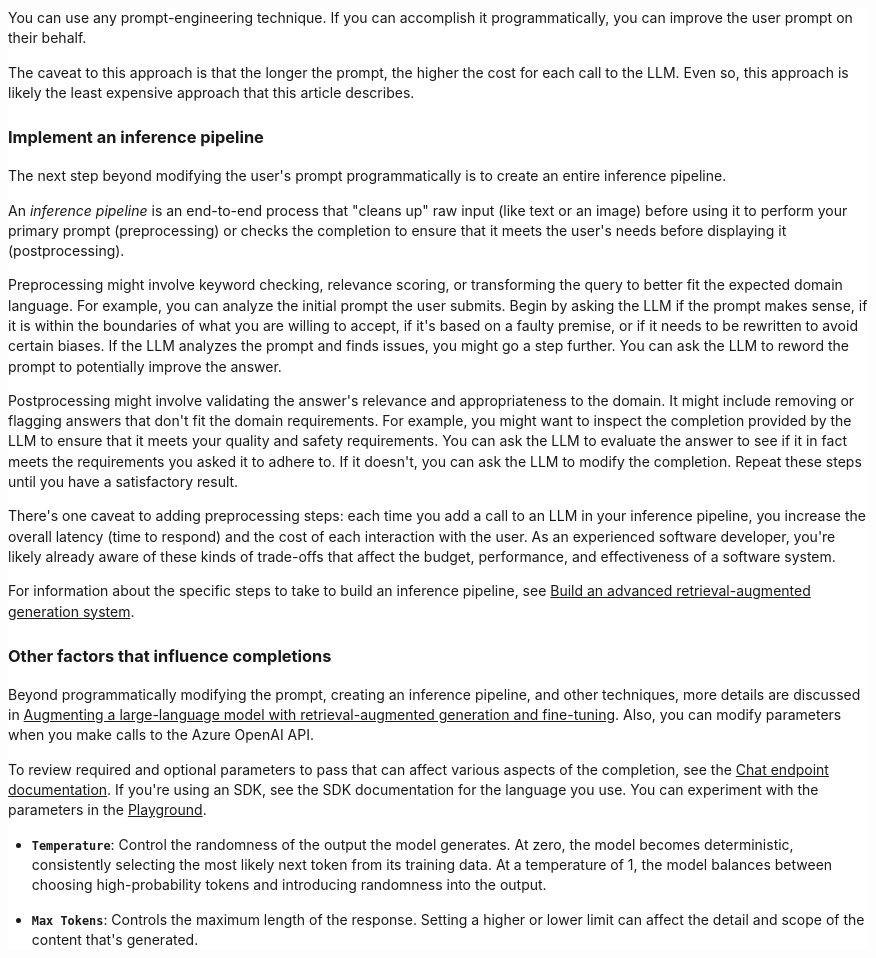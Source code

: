 You can use any prompt-engineering technique. If you can accomplish it programmatically, you can improve the user prompt on their behalf.

The caveat to this approach is that the longer the prompt, the higher the cost for each call to the LLM. Even so, this approach is likely the least expensive approach that this article describes.

### Implement an inference pipeline

The next step beyond modifying the user's prompt programmatically is to create an entire inference pipeline.

An _inference pipeline_ is an end-to-end process that "cleans up" raw input (like text or an image) before using it to perform your primary prompt (preprocessing) or checks the completion to ensure that it meets the user's needs before displaying it (postprocessing).

Preprocessing might involve keyword checking, relevance scoring, or transforming the query to better fit the expected domain language. For example, you can analyze the initial prompt the user submits. Begin by asking the LLM if the prompt makes sense, if it is within the boundaries of what you are willing to accept, if it's based on a faulty premise, or if it needs to be rewritten to avoid certain biases. If the LLM analyzes the prompt and finds issues, you might go a step further. You can ask the LLM to reword the prompt to potentially improve the answer.

Postprocessing might involve validating the answer's relevance and appropriateness to the domain. It might include removing or flagging answers that don't fit the domain requirements. For example, you might want to inspect the completion provided by the LLM to ensure that it meets your quality and safety requirements. You can ask the LLM to evaluate the answer to see if it in fact meets the requirements you asked it to adhere to. If it doesn't, you can ask the LLM to modify the completion. Repeat these steps until you have a satisfactory result.

There's one caveat to adding preprocessing steps: each time you add a call to an LLM in your inference pipeline, you increase the overall latency  (time to respond) and the cost of each interaction with the user. As an experienced software developer, you're likely already aware of these kinds of trade-offs that affect the budget, performance, and effectiveness of a software system.

For information about the specific steps to take to build an inference pipeline, see [Build an advanced retrieval-augmented generation system](advanced-retrieval-augmented-generation.md).

### Other factors that influence completions

Beyond programmatically modifying the prompt, creating an inference pipeline, and other techniques, more details are discussed in [Augmenting a large-language model with retrieval-augmented generation and fine-tuning](augment-llm-rag-fine-tuning.md). Also, you can modify parameters when you make calls to the Azure OpenAI API.

To review required and optional parameters to pass that can affect various aspects of the completion, see the [Chat endpoint documentation](https://platform.openai.com/docs/api-reference/chat/create). If you're using an SDK, see the SDK documentation for the language you use. You can experiment with the parameters in the [Playground](https://platform.openai.com/playground/chat).

- **`Temperature`**: Control the randomness of the output the model generates. At zero, the model becomes deterministic, consistently selecting the most likely next token from its training data. At a temperature of 1, the model balances between choosing high-probability tokens and introducing randomness into the output.

- **`Max Tokens`**: Controls the maximum length of the response. Setting a higher or lower limit can affect the detail and scope of the content that's generated.
